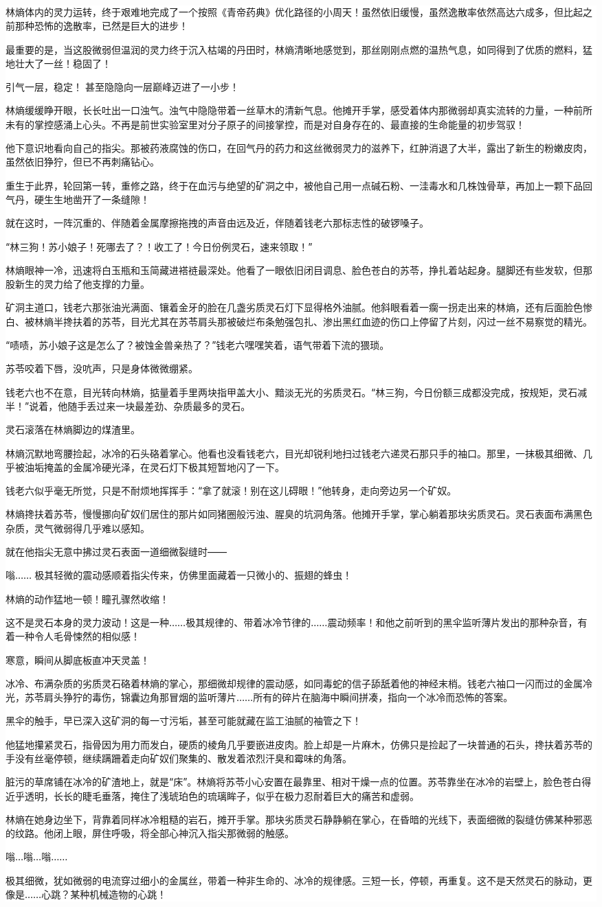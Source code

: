林熵体内的灵力运转，终于艰难地完成了一个按照《青帝药典》优化路径的小周天！虽然依旧缓慢，虽然逸散率依然高达六成多，但比起之前那种恐怖的逸散率，已然是巨大的进步！

最重要的是，当这股微弱但温润的灵力终于沉入枯竭的丹田时，林熵清晰地感觉到，那丝刚刚点燃的温热气息，如同得到了优质的燃料，猛地壮大了一丝！稳固了！

引气一层，稳定！
甚至隐隐向一层巅峰迈进了一小步！

林熵缓缓睁开眼，长长吐出一口浊气。浊气中隐隐带着一丝草木的清新气息。他摊开手掌，感受着体内那微弱却真实流转的力量，一种前所未有的掌控感涌上心头。不再是前世实验室里对分子原子的间接掌控，而是对自身存在的、最直接的生命能量的初步驾驭！

他下意识地看向自己的指尖。那被药液腐蚀的伤口，在回气丹的药力和这丝微弱灵力的滋养下，红肿消退了大半，露出了新生的粉嫩皮肉，虽然依旧狰狞，但已不再刺痛钻心。

重生于此界，轮回第一转，重修之路，终于在血污与绝望的矿洞之中，被他自己用一点碱石粉、一洼毒水和几株蚀骨草，再加上一颗下品回气丹，硬生生地凿开了一条缝隙！

就在这时，一阵沉重的、伴随着金属摩擦拖拽的声音由远及近，伴随着钱老六那标志性的破锣嗓子。

“林三狗！苏小娘子！死哪去了？！收工了！今日份例灵石，速来领取！”

林熵眼神一冷，迅速将白玉瓶和玉简藏进褡裢最深处。他看了一眼依旧闭目调息、脸色苍白的苏苓，挣扎着站起身。腿脚还有些发软，但那股新生的灵力给了他支撑的力量。

矿洞主道口，钱老六那张油光满面、镶着金牙的脸在几盏劣质灵石灯下显得格外油腻。他斜眼看着一瘸一拐走出来的林熵，还有后面脸色惨白、被林熵半搀扶着的苏苓，目光尤其在苏苓肩头那被破烂布条勉强包扎、渗出黑红血迹的伤口上停留了片刻，闪过一丝不易察觉的精光。

“啧啧，苏小娘子这是怎么了？被蚀金兽亲热了？”钱老六嘿嘿笑着，语气带着下流的猥琐。

苏苓咬着下唇，没吭声，只是身体微微绷紧。

钱老六也不在意，目光转向林熵，掂量着手里两块指甲盖大小、黯淡无光的劣质灵石。“林三狗，今日份额三成都没完成，按规矩，灵石减半！”说着，他随手丢过来一块最差劲、杂质最多的灵石。

灵石滚落在林熵脚边的煤渣里。

林熵沉默地弯腰捡起，冰冷的石头硌着掌心。他看也没看钱老六，目光却锐利地扫过钱老六递灵石那只手的袖口。那里，一抹极其细微、几乎被油垢掩盖的金属冷硬光泽，在灵石灯下极其短暂地闪了一下。

钱老六似乎毫无所觉，只是不耐烦地挥挥手：“拿了就滚！别在这儿碍眼！”他转身，走向旁边另一个矿奴。

林熵搀扶着苏苓，慢慢挪向矿奴们居住的那片如同猪圈般污浊、腥臭的坑洞角落。他摊开手掌，掌心躺着那块劣质灵石。灵石表面布满黑色杂质，灵气微弱得几乎难以感知。

就在他指尖无意中拂过灵石表面一道细微裂缝时——

嗡……
极其轻微的震动感顺着指尖传来，仿佛里面藏着一只微小的、振翅的蜂虫！

林熵的动作猛地一顿！瞳孔骤然收缩！

这不是灵石本身的灵力波动！这是一种……极其规律的、带着冰冷节律的……震动频率！和他之前听到的黑伞监听薄片发出的那种杂音，有着一种令人毛骨悚然的相似感！

寒意，瞬间从脚底板直冲天灵盖！

冰冷、布满杂质的劣质灵石硌着林熵的掌心，那细微却规律的震动感，如同毒蛇的信子舔舐着他的神经末梢。钱老六袖口一闪而过的金属冷光，苏苓肩头狰狞的毒伤，锦囊边角那冒烟的监听薄片……所有的碎片在脑海中瞬间拼凑，指向一个冰冷而恐怖的答案。

黑伞的触手，早已深入这矿洞的每一寸污垢，甚至可能就藏在监工油腻的袖管之下！

他猛地攥紧灵石，指骨因为用力而发白，硬质的棱角几乎要嵌进皮肉。脸上却是一片麻木，仿佛只是捡起了一块普通的石头，搀扶着苏苓的手没有丝毫停顿，继续蹒跚着走向矿奴们聚集的、散发着浓烈汗臭和霉味的角落。

脏污的草席铺在冰冷的矿渣地上，就是“床”。林熵将苏苓小心安置在最靠里、相对干燥一点的位置。苏苓靠坐在冰冷的岩壁上，脸色苍白得近乎透明，长长的睫毛垂落，掩住了浅琥珀色的琉璃眸子，似乎在极力忍耐着巨大的痛苦和虚弱。

林熵在她身边坐下，背靠着同样冰冷粗糙的岩石，摊开手掌。那块劣质灵石静静躺在掌心，在昏暗的光线下，表面细微的裂缝仿佛某种邪恶的纹路。他闭上眼，屏住呼吸，将全部心神沉入指尖那微弱的触感。

嗡…嗡…嗡……

极其细微，犹如微弱的电流穿过细小的金属丝，带着一种非生命的、冰冷的规律感。三短一长，停顿，再重复。这不是天然灵石的脉动，更像是……心跳？某种机械造物的心跳！
